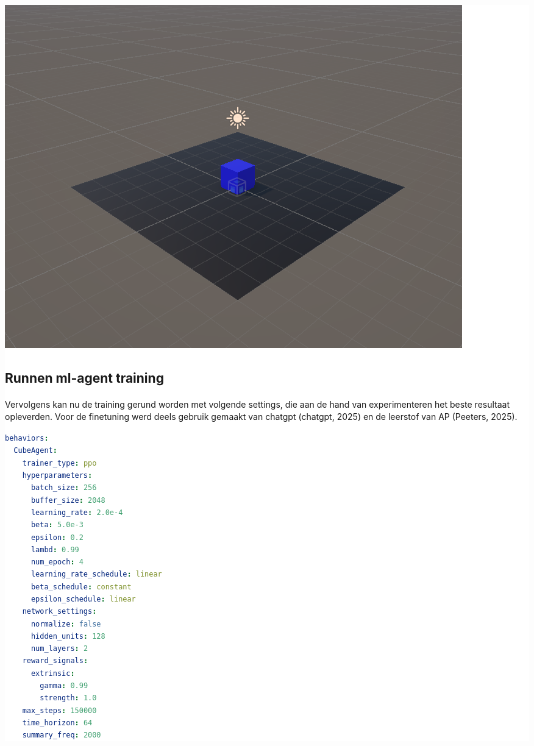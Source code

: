 ![Finale opstelling](Pictures/Enviroment_final.PNG)

## Runnen ml-agent training
Vervolgens kan nu de training gerund worden met volgende settings, die aan de hand van experimenteren het beste resultaat opleverden. Voor de finetuning werd deels gebruik gemaakt van chatgpt (chatgpt, 2025) en de leerstof van AP (Peeters, 2025).
```yaml
behaviors:
  CubeAgent:
    trainer_type: ppo
    hyperparameters:
      batch_size: 256
      buffer_size: 2048
      learning_rate: 2.0e-4
      beta: 5.0e-3
      epsilon: 0.2
      lambd: 0.99
      num_epoch: 4
      learning_rate_schedule: linear
      beta_schedule: constant
      epsilon_schedule: linear
    network_settings:
      normalize: false
      hidden_units: 128
      num_layers: 2
    reward_signals:
      extrinsic:
        gamma: 0.99
        strength: 1.0
    max_steps: 150000
    time_horizon: 64
    summary_freq: 2000
```
